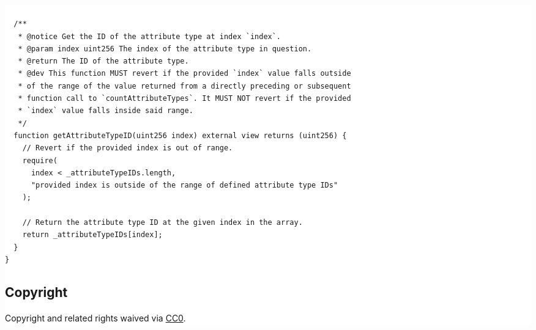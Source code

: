 ```solidity

  /**
   * @notice Get the ID of the attribute type at index `index`.
   * @param index uint256 The index of the attribute type in question.
   * @return The ID of the attribute type.
   * @dev This function MUST revert if the provided `index` value falls outside
   * of the range of the value returned from a directly preceding or subsequent
   * function call to `countAttributeTypes`. It MUST NOT revert if the provided
   * `index` value falls inside said range.
   */
  function getAttributeTypeID(uint256 index) external view returns (uint256) {
    // Revert if the provided index is out of range.
    require(
      index < _attributeTypeIDs.length,
      "provided index is outside of the range of defined attribute type IDs"
    );

    // Return the attribute type ID at the given index in the array.
    return _attributeTypeIDs[index];
  }
}
```

## Copyright
Copyright and related rights waived via [CC0](../LICENCE).
